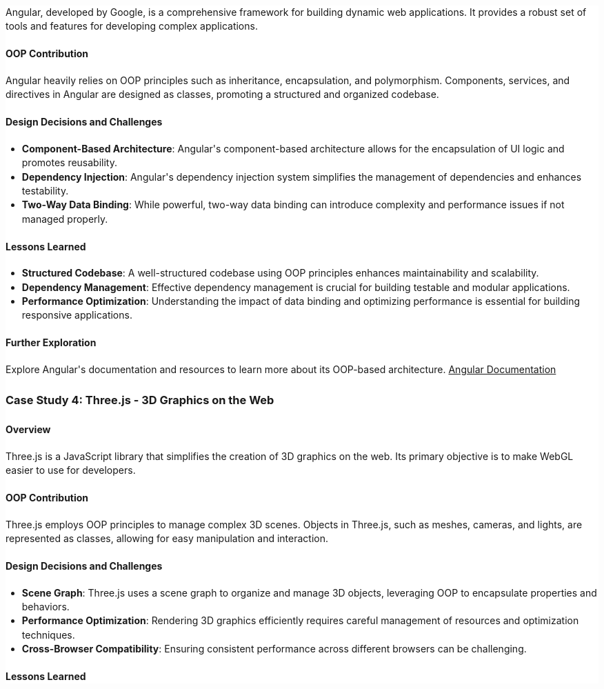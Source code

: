 Angular, developed by Google, is a comprehensive framework for building dynamic web applications. It provides a robust set of tools and features for developing complex applications.

#### OOP Contribution

Angular heavily relies on OOP principles such as inheritance, encapsulation, and polymorphism. Components, services, and directives in Angular are designed as classes, promoting a structured and organized codebase.

#### Design Decisions and Challenges

- **Component-Based Architecture**: Angular's component-based architecture allows for the encapsulation of UI logic and promotes reusability.
- **Dependency Injection**: Angular's dependency injection system simplifies the management of dependencies and enhances testability.
- **Two-Way Data Binding**: While powerful, two-way data binding can introduce complexity and performance issues if not managed properly.

#### Lessons Learned

- **Structured Codebase**: A well-structured codebase using OOP principles enhances maintainability and scalability.
- **Dependency Management**: Effective dependency management is crucial for building testable and modular applications.
- **Performance Optimization**: Understanding the impact of data binding and optimizing performance is essential for building responsive applications.

#### Further Exploration

Explore Angular's documentation and resources to learn more about its OOP-based architecture. [Angular Documentation](https://angular.io/docs)

### Case Study 4: Three.js - 3D Graphics on the Web

#### Overview

Three.js is a JavaScript library that simplifies the creation of 3D graphics on the web. Its primary objective is to make WebGL easier to use for developers.

#### OOP Contribution

Three.js employs OOP principles to manage complex 3D scenes. Objects in Three.js, such as meshes, cameras, and lights, are represented as classes, allowing for easy manipulation and interaction.

#### Design Decisions and Challenges

- **Scene Graph**: Three.js uses a scene graph to organize and manage 3D objects, leveraging OOP to encapsulate properties and behaviors.
- **Performance Optimization**: Rendering 3D graphics efficiently requires careful management of resources and optimization techniques.
- **Cross-Browser Compatibility**: Ensuring consistent performance across different browsers can be challenging.

#### Lessons Learned
